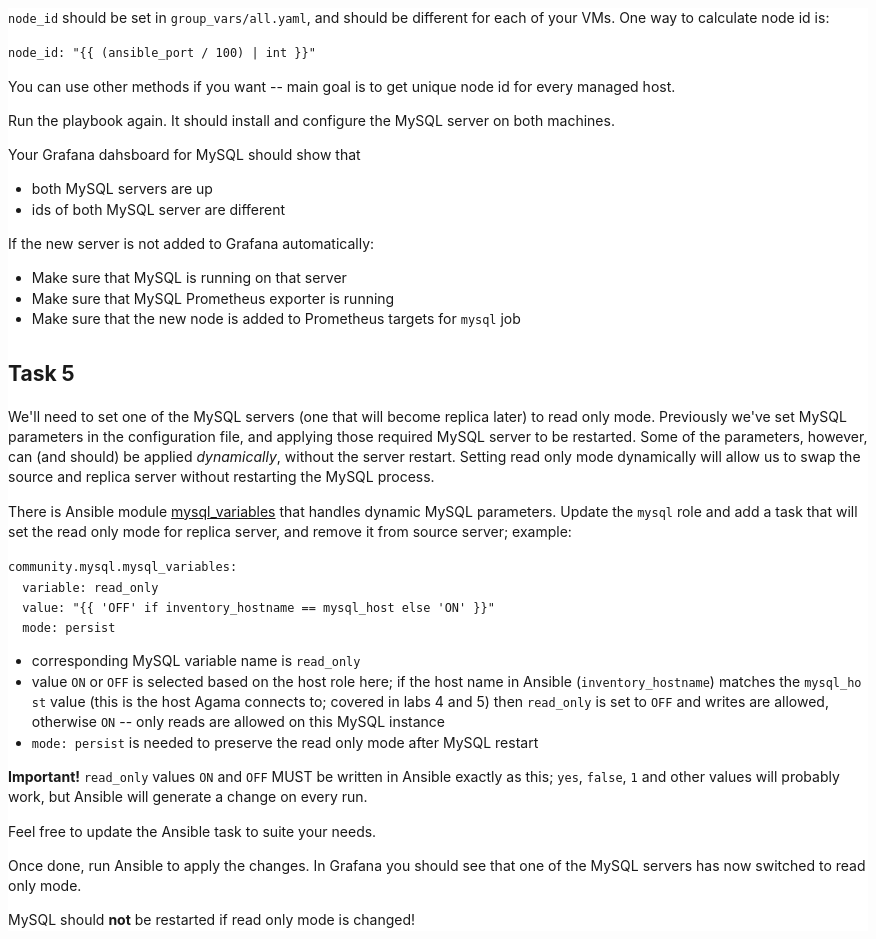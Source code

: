 `node_id` should be set in `group_vars/all.yaml`, and should be different for each of your VMs.
One way to calculate node id is:

    node_id: "{{ (ansible_port / 100) | int }}"

You can use other methods if you want -- main goal is to get unique node id for every managed host.

Run the playbook again. It should install and configure the MySQL server on both machines.

Your Grafana dahsboard for MySQL should show that
 - both MySQL servers are up
 - ids of both MySQL server are different

If the new server is not added to Grafana automatically:
 - Make sure that MySQL is running on that server
 - Make sure that MySQL Prometheus exporter is running
 - Make sure that the new node is added to Prometheus targets for `mysql` job


## Task 5

We'll need to set one of the MySQL servers (one that will become replica later) to read only mode.
Previously we've set MySQL parameters in the configuration file, and applying those required MySQL
server to be restarted. Some of the parameters, however, can (and should) be applied _dynamically_,
without the server restart. Setting read only mode dynamically will allow us to swap the source and
replica server without restarting the MySQL process.

There is Ansible module
[mysql_variables](https://docs.ansible.com/ansible/latest/collections/community/mysql/mysql_variables_module.html)
that handles dynamic MySQL parameters. Update the `mysql` role and add a task that will set the read
only mode for replica server, and remove it from source server; example:

    community.mysql.mysql_variables:
      variable: read_only
      value: "{{ 'OFF' if inventory_hostname == mysql_host else 'ON' }}"
      mode: persist

 - corresponding MySQL variable name is `read_only`
 - value `ON` or `OFF` is selected based on the host role here; if the host name in Ansible
   (`inventory_hostname`) matches the `mysql_host` value (this is the host Agama connects to;
   covered in labs 4 and 5) then `read_only` is set to `OFF` and writes are allowed, otherwise `ON`
   -- only reads are allowed on this MySQL instance
 - `mode: persist` is needed to preserve the read only mode after MySQL restart

**Important!** `read_only` values `ON` and `OFF` MUST be written in Ansible exactly as this; `yes`,
`false`, `1` and other values will probably work, but Ansible will generate a change on every run.

Feel free to update the Ansible task to suite your needs.

Once done, run Ansible to apply the changes. In Grafana you should see that one of the MySQL servers
has now switched to read only mode.

MySQL should **not** be restarted if read only mode is changed!

